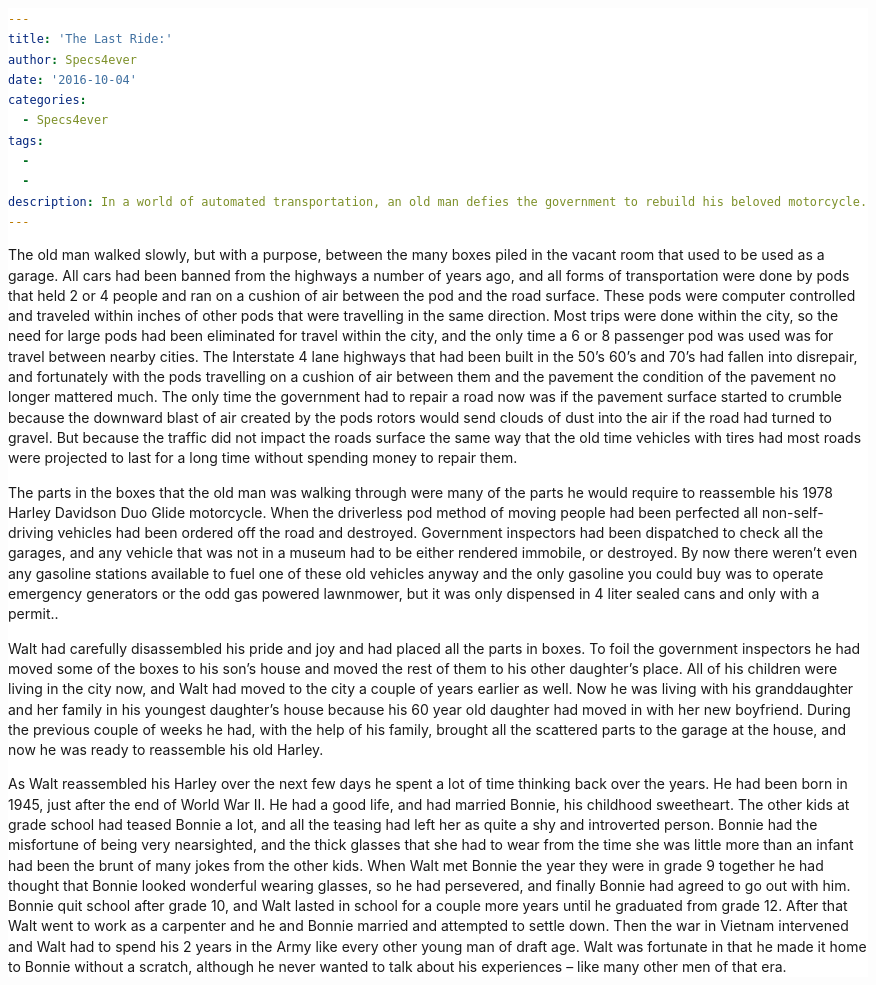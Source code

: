 ```yaml
---
title: 'The Last Ride:'
author: Specs4ever
date: '2016-10-04'
categories:
  - Specs4ever
tags:
  - 
  - 
description: In a world of automated transportation, an old man defies the government to rebuild his beloved motorcycle.
---
```

The old man walked slowly, but with a purpose, between the many boxes piled in the vacant room that used to be used as a garage.  All cars had been banned from the highways a number of years ago, and all forms of transportation were done by pods that held 2 or 4 people and ran on a cushion of air between the pod and the road surface. These pods were computer controlled and traveled within inches of other pods that were travelling in the same direction. Most trips were done within the city, so the need for large pods had been eliminated for travel within the city, and the only time a 6 or 8 passenger pod was used was for travel between nearby cities.  The Interstate 4 lane highways that had been built in the 50’s 60’s and 70’s had fallen into disrepair, and fortunately with the pods travelling on a cushion of air between them and the pavement the condition of the pavement no longer mattered much. The only time the government had to repair a road now was if the pavement surface started to crumble because the downward blast of air created by the pods rotors would send clouds of dust into the air if the road had turned to gravel.  But because the traffic did not impact the roads surface the same way that the old time vehicles with tires had most roads were projected to last for a long time without spending money to repair them.

The parts in the boxes that the old man was walking through were many of the parts he would require to reassemble his 1978 Harley Davidson Duo Glide motorcycle. When the driverless pod method of moving people had been perfected all non-self-driving vehicles had been ordered off the road and destroyed.  Government inspectors had been dispatched to check all the garages, and any vehicle that was not in a museum had to be either rendered immobile, or destroyed. By now there weren’t even any gasoline stations available to fuel one of these old vehicles anyway and the only gasoline you could buy was to operate emergency generators or the odd gas powered lawnmower, but it was only dispensed in 4 liter sealed cans and only with a permit.. 

Walt had carefully disassembled his pride and joy and had placed all the parts in boxes. To foil the government inspectors he had moved some of the boxes to his son’s house and moved the rest of them to his other daughter’s place.  All of his children were living in the city now, and Walt had moved to the city a couple of years earlier as well.  Now he was living with his granddaughter and her family in his youngest daughter’s house because his 60 year old daughter had moved in with her new boyfriend. During the previous couple of weeks he had, with the help of his family, brought all the scattered parts to the garage at the house, and now he was ready to reassemble his old Harley.

As Walt reassembled his Harley over the next few days he spent a lot of time thinking back over the years. He had been born in 1945, just after the end of World War II.  He had a good life, and had married Bonnie, his childhood sweetheart. The other kids at grade school had teased Bonnie a lot, and all the teasing had left her as quite a shy and introverted person.  Bonnie had the misfortune of being very nearsighted, and the thick glasses that she had to wear from the time she was little more than an infant had been the brunt of many jokes from the other kids.  When Walt met Bonnie the year they were in grade 9 together he had thought that Bonnie looked wonderful wearing glasses, so he had persevered, and finally Bonnie had agreed to go out with him.  Bonnie quit school after grade 10, and Walt lasted in school for a couple more years until he graduated from grade 12.  After that Walt went to work as a carpenter and he and Bonnie married and attempted to settle down.  Then the war in Vietnam intervened and Walt had to spend his 2 years in the Army like every other young man of draft age.  Walt was fortunate in that he made it home to Bonnie without a scratch, although he never wanted to talk about his experiences – like many other men of that era.
